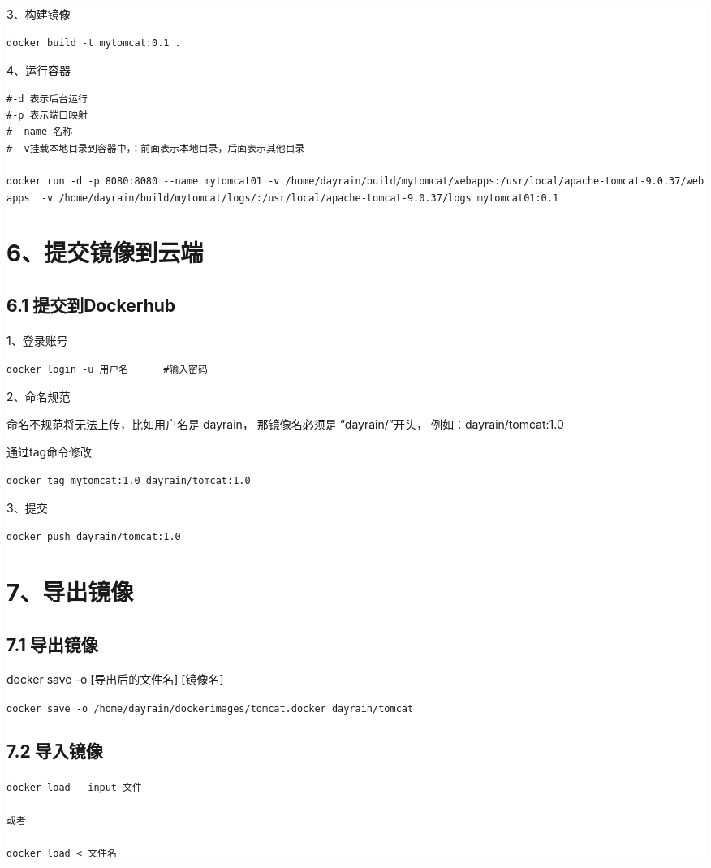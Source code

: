3、构建镜像

```
docker build -t mytomcat:0.1 .
```

4、运行容器

```
#-d 表示后台运行
#-p 表示端口映射
#--name 名称
# -v挂载本地目录到容器中，：前面表示本地目录，后面表示其他目录

docker run -d -p 8080:8080 --name mytomcat01 -v /home/dayrain/build/mytomcat/webapps:/usr/local/apache-tomcat-9.0.37/webapps  -v /home/dayrain/build/mytomcat/logs/:/usr/local/apache-tomcat-9.0.37/logs mytomcat01:0.1

```

# 6、提交镜像到云端

## 6.1 提交到Dockerhub

1、登录账号

```
docker login -u 用户名      #输入密码
```

2、命名规范

命名不规范将无法上传，比如用户名是 dayrain， 那镜像名必须是 “dayrain/”开头， 例如：dayrain/tomcat:1.0

通过tag命令修改

```
docker tag mytomcat:1.0 dayrain/tomcat:1.0
```

3、提交

```
docker push dayrain/tomcat:1.0
```

# 7、导出镜像

## 7.1 导出镜像



docker save -o   [导出后的文件名]  [镜像名]

```
docker save -o /home/dayrain/dockerimages/tomcat.docker dayrain/tomcat
```



## 7.2 导入镜像

```
docker load --input 文件	

或者

docker load < 文件名
```

